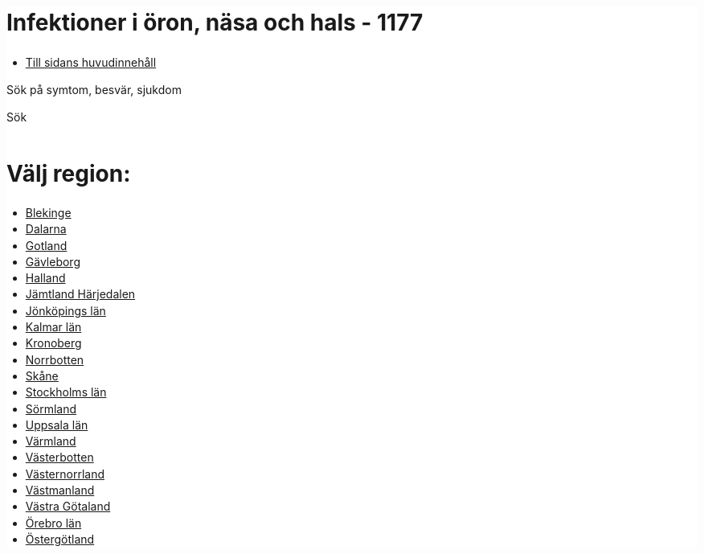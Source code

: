 Infektioner i öron, näsa och hals - 1177
===============

*   [Till sidans huvudinnehåll](https://www.1177.se/sjukdomar--besvar/ogon-oron-nasa-och-hals/infektioner-i-ogon-oron-nasa-och-hals/#content)

Sök på symtom, besvär, sjukdom

Sök

Välj region:
============

*   [Blekinge](https://www.1177.se/sjukdomar--besvar/ogon-oron-nasa-och-hals/infektioner-i-ogon-oron-nasa-och-hals/?globalregion=10)
*   [Dalarna](https://www.1177.se/sjukdomar--besvar/ogon-oron-nasa-och-hals/infektioner-i-ogon-oron-nasa-och-hals/?globalregion=20)
*   [Gotland](https://www.1177.se/sjukdomar--besvar/ogon-oron-nasa-och-hals/infektioner-i-ogon-oron-nasa-och-hals/?globalregion=09)
*   [Gävleborg](https://www.1177.se/sjukdomar--besvar/ogon-oron-nasa-och-hals/infektioner-i-ogon-oron-nasa-och-hals/?globalregion=21)
*   [Halland](https://www.1177.se/sjukdomar--besvar/ogon-oron-nasa-och-hals/infektioner-i-ogon-oron-nasa-och-hals/?globalregion=13)
*   [Jämtland Härjedalen](https://www.1177.se/sjukdomar--besvar/ogon-oron-nasa-och-hals/infektioner-i-ogon-oron-nasa-och-hals/?globalregion=23)
*   [Jönköpings län](https://www.1177.se/sjukdomar--besvar/ogon-oron-nasa-och-hals/infektioner-i-ogon-oron-nasa-och-hals/?globalregion=06)
*   [Kalmar län](https://www.1177.se/sjukdomar--besvar/ogon-oron-nasa-och-hals/infektioner-i-ogon-oron-nasa-och-hals/?globalregion=08)
*   [Kronoberg](https://www.1177.se/sjukdomar--besvar/ogon-oron-nasa-och-hals/infektioner-i-ogon-oron-nasa-och-hals/?globalregion=07)
*   [Norrbotten](https://www.1177.se/sjukdomar--besvar/ogon-oron-nasa-och-hals/infektioner-i-ogon-oron-nasa-och-hals/?globalregion=25)
*   [Skåne](https://www.1177.se/sjukdomar--besvar/ogon-oron-nasa-och-hals/infektioner-i-ogon-oron-nasa-och-hals/?globalregion=12)
*   [Stockholms län](https://www.1177.se/sjukdomar--besvar/ogon-oron-nasa-och-hals/infektioner-i-ogon-oron-nasa-och-hals/?globalregion=01)
*   [Sörmland](https://www.1177.se/sjukdomar--besvar/ogon-oron-nasa-och-hals/infektioner-i-ogon-oron-nasa-och-hals/?globalregion=04)
*   [Uppsala län](https://www.1177.se/sjukdomar--besvar/ogon-oron-nasa-och-hals/infektioner-i-ogon-oron-nasa-och-hals/?globalregion=03)
*   [Värmland](https://www.1177.se/sjukdomar--besvar/ogon-oron-nasa-och-hals/infektioner-i-ogon-oron-nasa-och-hals/?globalregion=17)
*   [Västerbotten](https://www.1177.se/sjukdomar--besvar/ogon-oron-nasa-och-hals/infektioner-i-ogon-oron-nasa-och-hals/?globalregion=24)
*   [Västernorrland](https://www.1177.se/sjukdomar--besvar/ogon-oron-nasa-och-hals/infektioner-i-ogon-oron-nasa-och-hals/?globalregion=22)
*   [Västmanland](https://www.1177.se/sjukdomar--besvar/ogon-oron-nasa-och-hals/infektioner-i-ogon-oron-nasa-och-hals/?globalregion=19)
*   [Västra Götaland](https://www.1177.se/sjukdomar--besvar/ogon-oron-nasa-och-hals/infektioner-i-ogon-oron-nasa-och-hals/?globalregion=14)
*   [Örebro län](https://www.1177.se/sjukdomar--besvar/ogon-oron-nasa-och-hals/infektioner-i-ogon-oron-nasa-och-hals/?globalregion=18)
*   [Östergötland](https://www.1177.se/sjukdomar--besvar/ogon-oron-nasa-och-hals/infektioner-i-ogon-oron-nasa-och-hals/?globalregion=05)

